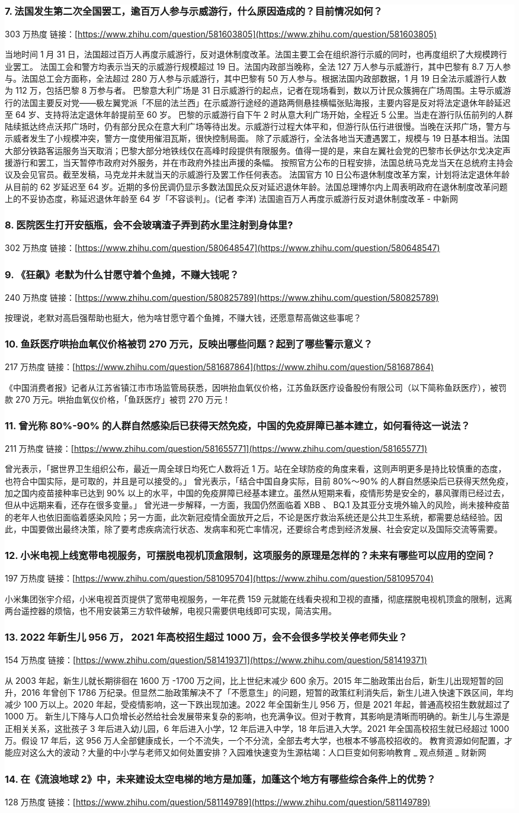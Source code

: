 ### 7. 法国发生第二次全国罢工，逾百万人参与示威游行，什么原因造成的？目前情况如何？
303 万热度 链接：[https://www.zhihu.com/question/581603805](https://www.zhihu.com/question/581603805)

当地时间 1 月 31 日，法国超过百万人再度示威游行，反对退休制度改革。法国主要工会在组织游行示威的同时，也再度组织了大规模跨行业罢工。 法国工会和警方均表示当天的示威游行规模超过 19 日。法国内政部当晚称，全法 127 万人参与示威游行，其中巴黎有 8.7 万人参与。法国总工会方面称，全法超过 280 万人参与示威游行，其中巴黎有 50 万人参与。根据法国内政部数据，1 月 19 日全法示威游行人数为 112 万，包括巴黎 8 万参与者。 巴黎意大利广场是 31 日示威游行的起点，记者在现场看到，数以万计民众簇拥在广场周围。主导示威游行的法国主要反对党——极左翼党派「不屈的法兰西」在示威游行途经的道路两侧悬挂横幅张贴海报，主要内容是反对将法定退休年龄延迟至 64 岁、支持将法定退休年龄提前至 60 岁。 巴黎的示威游行自下午 2 时从意大利广场开始，全程近 5 公里。当走在游行队伍前列的人群陆续抵达终点沃邦广场时，仍有部分民众在意大利广场等待出发。示威游行过程大体平和，但游行队伍行进很慢。当晚在沃邦广场，警方与示威者发生了小规模冲突，警方一度使用催泪瓦斯，很快控制局面。 除了示威游行，全法各地当天遭遇罢工，规模与 19 日基本相当。法国大部分铁路客运服务当天取消；巴黎大部分地铁线仅在高峰时段提供有限服务。值得一提的是，来自左翼社会党的巴黎市长伊达尔戈决定声援游行和罢工，当天暂停市政府对外服务，并在市政府外挂出声援的条幅。 按照官方公布的日程安排，法国总统马克龙当天在总统府主持会议及会见官员。截至发稿，马克龙并未就当天的示威游行及罢工作任何表态。 法国官方 10 日公布退休制度改革方案，计划将法定退休年龄从目前的 62 岁延迟至 64 岁。近期的多份民调仍显示多数法国民众反对延迟退休年龄。法国总理博尔内上周表明政府在退休制度改革问题上的不妥协态度，称延迟退休年龄至 64 岁「不容谈判」。(记者 李洋) 法国逾百万人再度示威游行反对退休制度改革 - 中新网

### 8. 医院医生打开安瓿瓶，会不会玻璃渣子弄到药水里注射到身体里?
302 万热度 链接：[https://www.zhihu.com/question/580648547](https://www.zhihu.com/question/580648547)



### 9. 《狂飙》老默为什么甘愿守着个鱼摊，不赚大钱呢？
240 万热度 链接：[https://www.zhihu.com/question/580825789](https://www.zhihu.com/question/580825789)

按理说，老默对高启强帮助也挺大，他为啥甘愿守着个鱼摊，不赚大钱，还愿意帮高做这些事呢？

### 10. 鱼跃医疗哄抬血氧仪价格被罚 270 万元，反映出哪些问题？起到了哪些警示意义？
217 万热度 链接：[https://www.zhihu.com/question/581687864](https://www.zhihu.com/question/581687864)

《中国消费者报》记者从江苏省镇江市市场监管局获悉，因哄抬血氧仪价格，江苏鱼跃医疗设备股份有限公司（以下简称鱼跃医疗），被罚款 270 万元。哄抬血氧仪价格，「鱼跃医疗」被罚 270 万元！

### 11. 曾光称 80%-90% 的人群自然感染后已获得天然免疫，中国的免疫屏障已基本建立，如何看待这一说法？
211 万热度 链接：[https://www.zhihu.com/question/581655771](https://www.zhihu.com/question/581655771)

曾光表示，「据世界卫生组织公布，最近一周全球日均死亡人数将近 1 万。站在全球防疫的角度来看，这则声明更多是持比较慎重的态度，也符合中国实际，是可取的，并且是可以接受的。」 曾光表示，「结合中国自身实际，目前 80%～90% 的人群自然感染后已获得天然免疫，加之国内疫苗接种率已达到 90% 以上的水平，中国的免疫屏障已经基本建立。虽然从短期来看，疫情形势是安全的，暴风骤雨已经过去，但从中远期来看，还存在很多变量。」 曾光进一步解释，一方面，我国仍然面临着 XBB 、 BQ.1 及其亚分支境外输入的风险，尚未接种疫苗的老年人也依旧面临着感染风险；另一方面，此次新冠疫情全面放开之后，不论是医疗救治系统还是公共卫生系统，都需要总结经验。因此，中国要做出最终决策，除了要考虑疾病流行状态、发病率和死亡率情况，还要综合考虑到经济发展、社会安定以及国际交流等需要。

### 12. 小米电视上线宽带电视服务，可摆脱电视机顶盒限制，这项服务的原理是怎样的？未来有哪些可以应用的空间？
197 万热度 链接：[https://www.zhihu.com/question/581095704](https://www.zhihu.com/question/581095704)

小米集团张宇介绍，小米电视首页提供了宽带电视服务，一年花费 159 元就能在线看央视和卫视的直播，彻底摆脱电视机顶盒的限制，远离两台遥控器的烦恼，也不用安装第三方软件破解，电视只需要供电线即可实现，简洁实用。

### 13. 2022 年新生儿 956 万， 2021 年高校招生超过 1000 万，会不会很多学校关停老师失业？
154 万热度 链接：[https://www.zhihu.com/question/581419371](https://www.zhihu.com/question/581419371)

从 2003 年起，新生儿就长期徘徊在 1600 万 -1700 万之间，比上世纪末减少 600 余万。2015 年二胎政策出台后，新生儿出现短暂的回升，2016 年曾创下 1786 万纪录。但显然二胎政策解决不了「不愿意生」的问题，短暂的政策红利消失后，新生儿进入快速下跌区间，年均减少 100 万以上。2020 年起，受疫情影响，这一下跌出现加速。2022 年全国新生儿 956 万，但是 2021 年起，普通高校招生数就超过了 1000 万。 新生儿下降与人口负增长必然给社会发展带来复杂的影响，也充满争议。但对于教育，其影响是清晰而明确的。新生儿与生源是正相关关系，这批孩子 3 年后进入幼儿园，6 年后进入小学，12 年后进入中学，18 年后进入大学。2021 年全国高校招生就已经超过 1000 万。假设 17 年后，这 956 万人全部健康成长，一个不流失，一个不分流，全部去考大学，也根本不够高校招收的。 教育资源如何配置，才能应对这么大的波动？大量的中小学与老师又如何处置安排？入园难快速变为生源枯竭：人口巨变如何影响教育 _ 观点频道 _ 财新网

### 14. 在《流浪地球 2》中，未来建设太空电梯的地方是加蓬，加蓬这个地方有哪些综合条件上的优势？
128 万热度 链接：[https://www.zhihu.com/question/581149789](https://www.zhihu.com/question/581149789)
